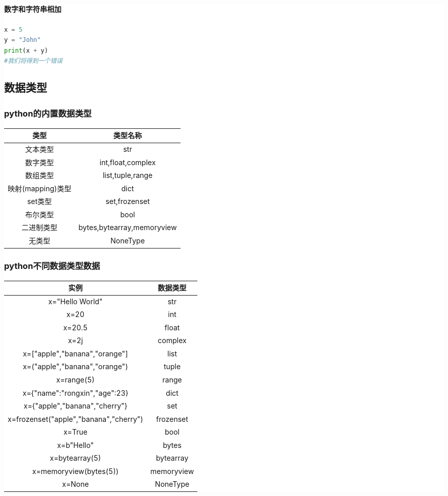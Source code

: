 #### 数字和字符串相加

```python
x = 5
y = "John"
print(x + y)
#我们将得到一个错误
```

## 数据类型

### **python的内置数据类型**

|       类型        |          类型名称          |
| :---------------: | :------------------------: |
|     文本类型      |            str             |
|     数字类型      |     int,float,complex      |
|     数组类型      |      list,tuple,range      |
| 映射(mapping)类型 |            dict            |
|      set类型      |       set,frozenset        |
|     布尔类型      |            bool            |
|    二进制类型     | bytes,bytearray,memoryview |
|      无类型       |          NoneType          |

### python不同数据类型数据

|                  实例                  |  数据类型  |
| :------------------------------------: | :--------: |
|            x="Hello World"             |    str     |
|                  x=20                  |    int     |
|                 x=20.5                 |   float    |
|                  x=2j                  |  complex   |
|     x=["apple","banana","orange"]      |    list    |
|     x=("apple","banana","orange")      |   tuple    |
|               x=range(5)               |   range    |
|     x={"name":"rongxin","age":23}      |    dict    |
|     x={"apple","banana","cherry"}      |    set     |
| x=frozenset("apple","banana","cherry") | frozenset  |
|                 x=True                 |    bool    |
|               x=b"Hello"               |   bytes    |
|             x=bytearray(5)             | bytearray  |
|         x=memoryview(bytes(5))         | memoryview |
|                 x=None                 |  NoneType  |
